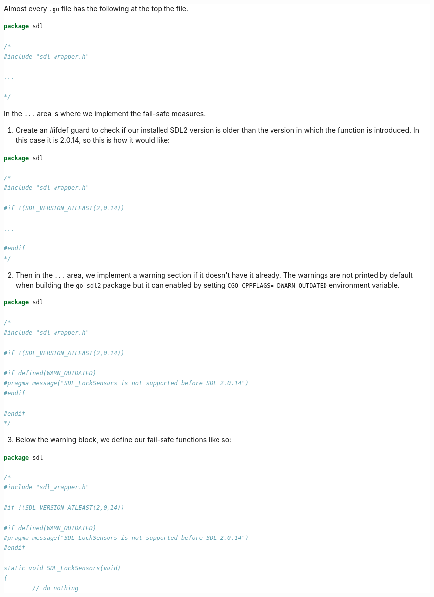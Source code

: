 Almost every `.go` file has the following at the top the file.

```go
package sdl

/*
#include "sdl_wrapper.h"

...

*/
```

In the `...` area is where we implement the fail-safe measures.

1. Create an #ifdef guard to check if our installed SDL2 version is older than the version in which the function is introduced. In this case it is 2.0.14, so this is how it would like:

```go
package sdl

/*
#include "sdl_wrapper.h"

#if !(SDL_VERSION_ATLEAST(2,0,14))

...

#endif
*/
```

2. Then in the `...` area, we implement a warning section if it doesn't have it already. The warnings are not printed by default when building the `go-sdl2` package but it can enabled by setting `CGO_CPPFLAGS=-DWARN_OUTDATED` environment variable.

```go
package sdl

/*
#include "sdl_wrapper.h"

#if !(SDL_VERSION_ATLEAST(2,0,14))

#if defined(WARN_OUTDATED)
#pragma message("SDL_LockSensors is not supported before SDL 2.0.14")
#endif

#endif
*/
```

3. Below the warning block, we define our fail-safe functions like so:

```go
package sdl

/*
#include "sdl_wrapper.h"

#if !(SDL_VERSION_ATLEAST(2,0,14))

#if defined(WARN_OUTDATED)
#pragma message("SDL_LockSensors is not supported before SDL 2.0.14")
#endif

static void SDL_LockSensors(void)
{
        // do nothing
```